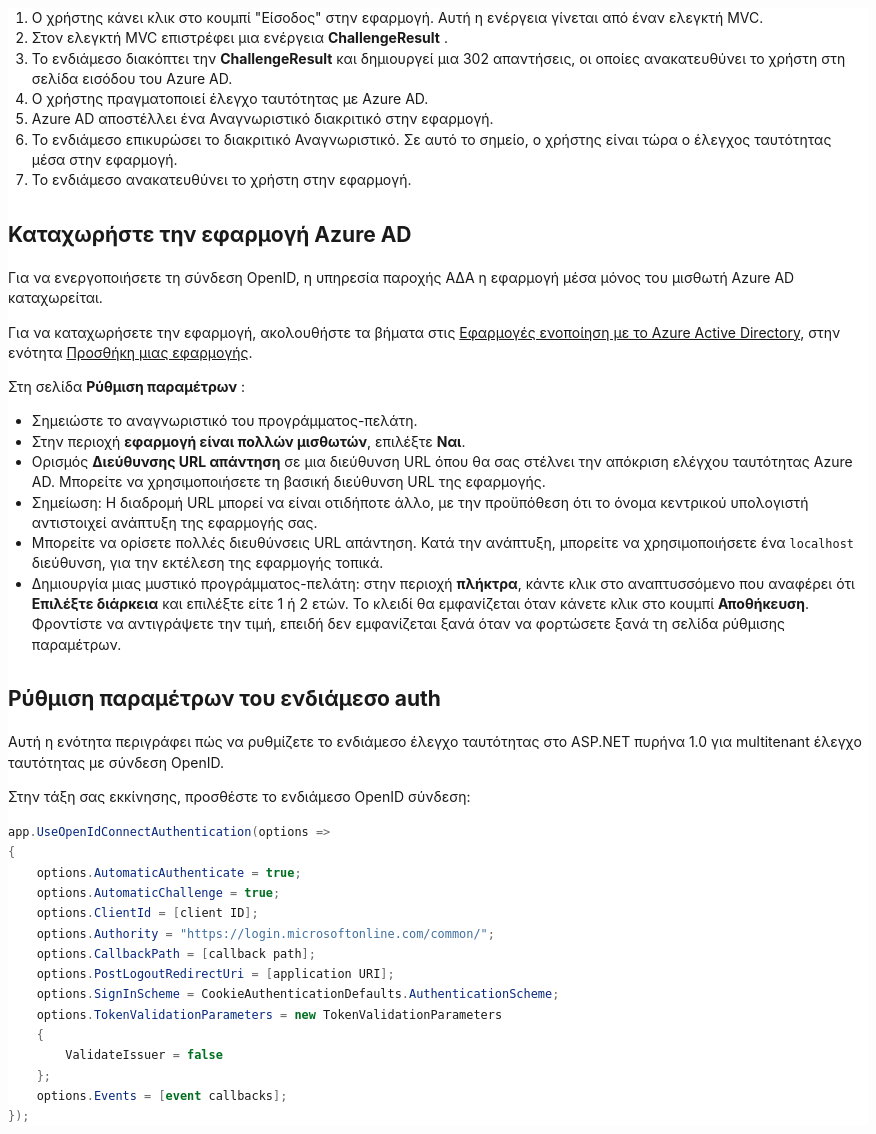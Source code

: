 1.  Ο χρήστης κάνει κλικ στο κουμπί "Είσοδος" στην εφαρμογή. Αυτή η ενέργεια γίνεται από έναν ελεγκτή MVC.
2.  Στον ελεγκτή MVC επιστρέφει μια ενέργεια **ChallengeResult** .
3.  Το ενδιάμεσο διακόπτει την **ChallengeResult** και δημιουργεί μια 302 απαντήσεις, οι οποίες ανακατευθύνει το χρήστη στη σελίδα εισόδου του Azure AD.
4.  Ο χρήστης πραγματοποιεί έλεγχο ταυτότητας με Azure AD.
5.  Azure AD αποστέλλει ένα Αναγνωριστικό διακριτικό στην εφαρμογή.
6.  Το ενδιάμεσο επικυρώσει το διακριτικό Αναγνωριστικό. Σε αυτό το σημείο, ο χρήστης είναι τώρα ο έλεγχος ταυτότητας μέσα στην εφαρμογή.
7.  Το ενδιάμεσο ανακατευθύνει το χρήστη στην εφαρμογή.

## <a name="register-the-app-with-azure-ad"></a>Καταχωρήστε την εφαρμογή Azure AD

Για να ενεργοποιήσετε τη σύνδεση OpenID, η υπηρεσία παροχής ΑΔΑ η εφαρμογή μέσα μόνος του μισθωτή Azure AD καταχωρείται.

Για να καταχωρήσετε την εφαρμογή, ακολουθήστε τα βήματα στις [Εφαρμογές ενοποίηση με το Azure Active Directory](../active-directory/active-directory-integrating-applications.md), στην ενότητα [Προσθήκη μιας εφαρμογής](../active-directory/active-directory-integrating-applications.md#adding-an-application).

Στη σελίδα **Ρύθμιση παραμέτρων** :

-   Σημειώστε το αναγνωριστικό του προγράμματος-πελάτη.
-   Στην περιοχή **εφαρμογή είναι πολλών μισθωτών**, επιλέξτε **Ναι**.
-   Ορισμός **Διεύθυνσης URL απάντηση** σε μια διεύθυνση URL όπου θα σας στέλνει την απόκριση ελέγχου ταυτότητας Azure AD. Μπορείτε να χρησιμοποιήσετε τη βασική διεύθυνση URL της εφαρμογής.
  - Σημείωση: Η διαδρομή URL μπορεί να είναι οτιδήποτε άλλο, με την προϋπόθεση ότι το όνομα κεντρικού υπολογιστή αντιστοιχεί ανάπτυξη της εφαρμογής σας.
  - Μπορείτε να ορίσετε πολλές διευθύνσεις URL απάντηση. Κατά την ανάπτυξη, μπορείτε να χρησιμοποιήσετε ένα `localhost` διεύθυνση, για την εκτέλεση της εφαρμογής τοπικά.
-   Δημιουργία μιας μυστικό προγράμματος-πελάτη: στην περιοχή **πλήκτρα**, κάντε κλικ στο αναπτυσσόμενο που αναφέρει ότι **Επιλέξτε διάρκεια** και επιλέξτε είτε 1 ή 2 ετών. Το κλειδί θα εμφανίζεται όταν κάνετε κλικ στο κουμπί **Αποθήκευση**. Φροντίστε να αντιγράψετε την τιμή, επειδή δεν εμφανίζεται ξανά όταν να φορτώσετε ξανά τη σελίδα ρύθμισης παραμέτρων.

## <a name="configure-the-auth-middleware"></a>Ρύθμιση παραμέτρων του ενδιάμεσο auth

Αυτή η ενότητα περιγράφει πώς να ρυθμίζετε το ενδιάμεσο έλεγχο ταυτότητας στο ASP.NET πυρήνα 1.0 για multitenant έλεγχο ταυτότητας με σύνδεση OpenID.

Στην τάξη σας εκκίνησης, προσθέστε το ενδιάμεσο OpenID σύνδεση:

```csharp
app.UseOpenIdConnectAuthentication(options =>
{
    options.AutomaticAuthenticate = true;
    options.AutomaticChallenge = true;
    options.ClientId = [client ID];
    options.Authority = "https://login.microsoftonline.com/common/";
    options.CallbackPath = [callback path];
    options.PostLogoutRedirectUri = [application URI];
    options.SignInScheme = CookieAuthenticationDefaults.AuthenticationScheme;
    options.TokenValidationParameters = new TokenValidationParameters
    {
        ValidateIssuer = false
    };
    options.Events = [event callbacks];
});
```


[claims]: guidance-multitenant-identity-claims.md
[cookie-options]: https://docs.asp.net/en/latest/security/authentication/cookie.html#controlling-cookie-options
[session-cookie]: https://en.wikipedia.org/wiki/HTTP_cookie#Session_cookie
[δείγμα εφαρμογής]: https://github.com/Azure-Samples/guidance-identity-management-for-multitenant-apps